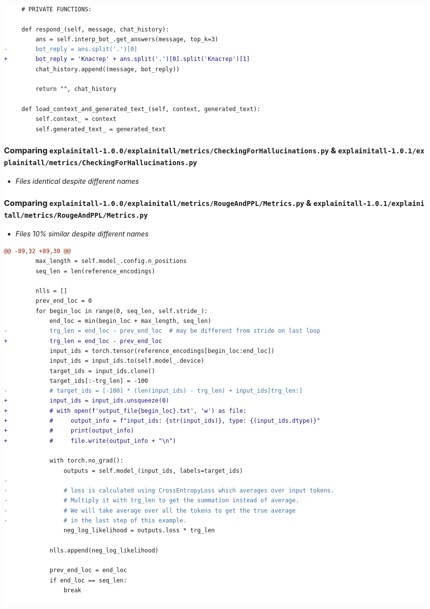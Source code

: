 ```diff
     # PRIVATE FUNCTIONS:
 
     def respond_(self, message, chat_history):
         ans = self.interp_bot_.get_answers(message, top_k=3)
-        bot_reply = ans.split('.')[0]
+        bot_reply = 'Кластер' + ans.split('.')[0].split('Кластер')[1]
         chat_history.append((message, bot_reply))
 
         return "", chat_history
 
     def load_context_and_generated_text_(self, context, generated_text):
         self.context_ = context
         self.generated_text_ = generated_text
```

### Comparing `explainitall-1.0.0/explainitall/metrics/CheckingForHallucinations.py` & `explainitall-1.0.1/explainitall/metrics/CheckingForHallucinations.py`

 * *Files identical despite different names*

### Comparing `explainitall-1.0.0/explainitall/metrics/RougeAndPPL/Metrics.py` & `explainitall-1.0.1/explainitall/metrics/RougeAndPPL/Metrics.py`

 * *Files 10% similar despite different names*

```diff
@@ -89,32 +89,30 @@
         max_length = self.model_.config.n_positions
         seq_len = len(reference_encodings)
 
         nlls = []
         prev_end_loc = 0
         for begin_loc in range(0, seq_len, self.stride_):
             end_loc = min(begin_loc + max_length, seq_len)
-            trg_len = end_loc - prev_end_loc  # may be different from stride on last loop
+            trg_len = end_loc - prev_end_loc
             input_ids = torch.tensor(reference_encodings[begin_loc:end_loc])
             input_ids = input_ids.to(self.model_.device)
             target_ids = input_ids.clone()
             target_ids[:-trg_len] = -100
-            # target_ids = [-100] * (len(input_ids) - trg_len) + input_ids[trg_len:]
+            input_ids = input_ids.unsqueeze(0)
+            # with open(f'output_file{begin_loc}.txt', 'w') as file:
+            #     output_info = f"input_ids: {str(input_ids)}, type: {(input_ids.dtype)}"
+            #     print(output_info)
+            #     file.write(output_info + "\n")
 
             with torch.no_grad():
                 outputs = self.model_(input_ids, labels=target_ids)
-
-                # loss is calculated using CrossEntropyLoss which averages over input tokens.
-                # Multiply it with trg_len to get the summation instead of average.
-                # We will take average over all the tokens to get the true average
-                # in the last step of this example.
                 neg_log_likelihood = outputs.loss * trg_len
 
             nlls.append(neg_log_likelihood)
 
             prev_end_loc = end_loc
             if end_loc == seq_len:
                 break
 
```